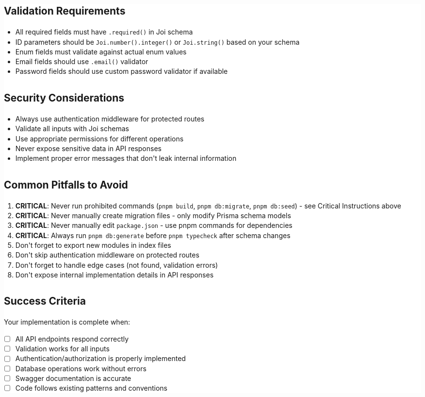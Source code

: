 ## Validation Requirements

- All required fields must have `.required()` in Joi schema
- ID parameters should be `Joi.number().integer()` or `Joi.string()` based on your schema
- Enum fields must validate against actual enum values
- Email fields should use `.email()` validator
- Password fields should use custom password validator if available

## Security Considerations

- Always use authentication middleware for protected routes
- Validate all inputs with Joi schemas
- Use appropriate permissions for different operations
- Never expose sensitive data in API responses
- Implement proper error messages that don't leak internal information

## Common Pitfalls to Avoid

1. **CRITICAL**: Never run prohibited commands (`pnpm build`, `pnpm db:migrate`, `pnpm db:seed`) - see Critical Instructions above
2. **CRITICAL**: Never manually create migration files - only modify Prisma schema models
3. **CRITICAL**: Never manually edit `package.json` - use pnpm commands for dependencies
4. **CRITICAL**: Always run `pnpm db:generate` before `pnpm typecheck` after schema changes
5. Don't forget to export new modules in index files
6. Don't skip authentication middleware on protected routes
7. Don't forget to handle edge cases (not found, validation errors)
8. Don't expose internal implementation details in API responses

## Success Criteria

Your implementation is complete when:

- [ ] All API endpoints respond correctly
- [ ] Validation works for all inputs
- [ ] Authentication/authorization is properly implemented
- [ ] Database operations work without errors
- [ ] Swagger documentation is accurate
- [ ] Code follows existing patterns and conventions
